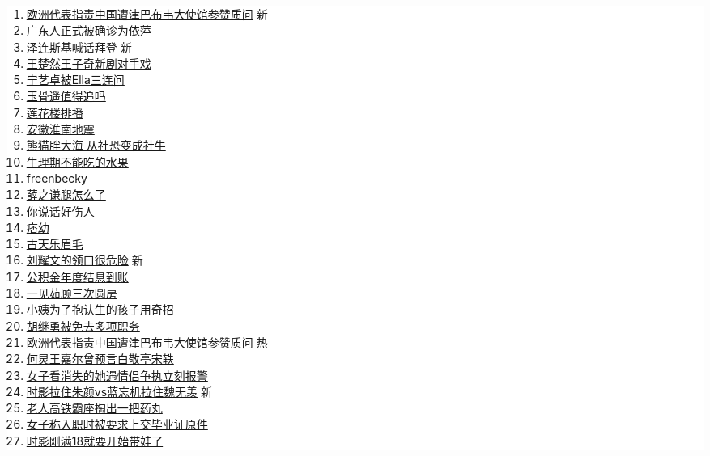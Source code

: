1. [欧洲代表指责中国遭津巴布韦大使馆参赞质问](https://s.weibo.com//weibo?q=%23%E6%AC%A7%E6%B4%B2%E4%BB%A3%E8%A1%A8%E6%8C%87%E8%B4%A3%E4%B8%AD%E5%9B%BD%E9%81%AD%E6%B4%A5%E5%B7%B4%E5%B8%83%E9%9F%A6%E5%A4%A7%E4%BD%BF%E9%A6%86%E5%8F%82%E8%B5%9E%E8%B4%A8%E9%97%AE%23&t=31&band_rank=31&Refer=top)
   新
1. [广东人正式被确诊为依萍](https://s.weibo.com//weibo?q=%23%E5%B9%BF%E4%B8%9C%E4%BA%BA%E6%AD%A3%E5%BC%8F%E8%A2%AB%E7%A1%AE%E8%AF%8A%E4%B8%BA%E4%BE%9D%E8%90%8D%23&t=31&band_rank=32&Refer=top)
1. [泽连斯基喊话拜登](https://s.weibo.com//weibo?q=%23%E6%B3%BD%E8%BF%9E%E6%96%AF%E5%9F%BA%E5%96%8A%E8%AF%9D%E6%8B%9C%E7%99%BB%23&t=31&band_rank=33&Refer=top)
   新
1. [王楚然王子奇新剧对手戏](https://s.weibo.com//weibo?q=%23%E7%8E%8B%E6%A5%9A%E7%84%B6%E7%8E%8B%E5%AD%90%E5%A5%87%E6%96%B0%E5%89%A7%E5%AF%B9%E6%89%8B%E6%88%8F%23&t=31&band_rank=34&Refer=top)
1. [宁艺卓被Ella三连问](https://s.weibo.com//weibo?q=%23%E5%AE%81%E8%89%BA%E5%8D%93%E8%A2%ABElla%E4%B8%89%E8%BF%9E%E9%97%AE%23&t=31&band_rank=35&Refer=top)
1. [玉骨遥值得追吗](https://s.weibo.com//weibo?q=%23%E7%8E%89%E9%AA%A8%E9%81%A5%E5%80%BC%E5%BE%97%E8%BF%BD%E5%90%97%23&t=31&band_rank=37&Refer=top)
1. [莲花楼排播](https://s.weibo.com//weibo?q=%23%E8%8E%B2%E8%8A%B1%E6%A5%BC%E6%8E%92%E6%92%AD%23&t=31&band_rank=38&Refer=top)
1. [安徽淮南地震](https://s.weibo.com//weibo?q=%E5%AE%89%E5%BE%BD%E6%B7%AE%E5%8D%97%E5%9C%B0%E9%9C%87&t=31&band_rank=39&Refer=top)
1. [熊猫胖大海 从社恐变成社牛](https://s.weibo.com//weibo?q=%E7%86%8A%E7%8C%AB%E8%83%96%E5%A4%A7%E6%B5%B7%20%E4%BB%8E%E7%A4%BE%E6%81%90%E5%8F%98%E6%88%90%E7%A4%BE%E7%89%9B&t=31&band_rank=40&Refer=top)
1. [生理期不能吃的水果](https://s.weibo.com//weibo?q=%23%E7%94%9F%E7%90%86%E6%9C%9F%E4%B8%8D%E8%83%BD%E5%90%83%E7%9A%84%E6%B0%B4%E6%9E%9C%23&t=31&band_rank=41&Refer=top)
1. [freenbecky](https://s.weibo.com//weibo?q=%23freenbecky%23&t=31&band_rank=43&Refer=top)
1. [薛之谦腿怎么了](https://s.weibo.com//weibo?q=%23%E8%96%9B%E4%B9%8B%E8%B0%A6%E8%85%BF%E6%80%8E%E4%B9%88%E4%BA%86%23&t=31&band_rank=44&Refer=top)
1. [你说话好伤人](https://s.weibo.com//weibo?q=%E4%BD%A0%E8%AF%B4%E8%AF%9D%E5%A5%BD%E4%BC%A4%E4%BA%BA&t=31&band_rank=45&Refer=top)
1. [痞幼](https://s.weibo.com//weibo?q=%E7%97%9E%E5%B9%BC&t=31&band_rank=47&Refer=top)
1. [古天乐眉毛](https://s.weibo.com//weibo?q=%23%E5%8F%A4%E5%A4%A9%E4%B9%90%E7%9C%89%E6%AF%9B%23&t=31&band_rank=48&Refer=top)
1. [刘耀文的领口很危险](https://s.weibo.com//weibo?q=%23%E5%88%98%E8%80%80%E6%96%87%E7%9A%84%E9%A2%86%E5%8F%A3%E5%BE%88%E5%8D%B1%E9%99%A9%23&t=31&band_rank=49&Refer=top)
   新
1. [公积金年度结息到账](https://s.weibo.com//weibo?q=%23%E5%85%AC%E7%A7%AF%E9%87%91%E5%B9%B4%E5%BA%A6%E7%BB%93%E6%81%AF%E5%88%B0%E8%B4%A6%23&t=31&band_rank=50&Refer=top)
1. [一见茹顾三次圆房](https://s.weibo.com//weibo?q=%23%E4%B8%80%E8%A7%81%E8%8C%B9%E9%A1%BE%E4%B8%89%E6%AC%A1%E5%9C%86%E6%88%BF%23&t=31&band_rank=5&Refer=top)
1. [小姨为了抱认生的孩子用奇招](https://s.weibo.com//weibo?q=%E5%B0%8F%E5%A7%A8%E4%B8%BA%E4%BA%86%E6%8A%B1%E8%AE%A4%E7%94%9F%E7%9A%84%E5%AD%A9%E5%AD%90%E7%94%A8%E5%A5%87%E6%8B%9B&t=31&band_rank=8&Refer=top)
1. [胡继勇被免去多项职务](https://s.weibo.com//weibo?q=%23%E8%83%A1%E7%BB%A7%E5%8B%87%E8%A2%AB%E5%85%8D%E5%8E%BB%E5%A4%9A%E9%A1%B9%E8%81%8C%E5%8A%A1%23&t=31&band_rank=10&Refer=top)
1. [欧洲代表指责中国遭津巴布韦大使馆参赞质问](https://s.weibo.com//weibo?q=%23%E6%AC%A7%E6%B4%B2%E4%BB%A3%E8%A1%A8%E6%8C%87%E8%B4%A3%E4%B8%AD%E5%9B%BD%E9%81%AD%E6%B4%A5%E5%B7%B4%E5%B8%83%E9%9F%A6%E5%A4%A7%E4%BD%BF%E9%A6%86%E5%8F%82%E8%B5%9E%E8%B4%A8%E9%97%AE%23&t=31&band_rank=11&Refer=top)
   热
1. [何炅王嘉尔曾预言白敬亭宋轶](https://s.weibo.com//weibo?q=%23%E4%BD%95%E7%82%85%E7%8E%8B%E5%98%89%E5%B0%94%E6%9B%BE%E9%A2%84%E8%A8%80%E7%99%BD%E6%95%AC%E4%BA%AD%E5%AE%8B%E8%BD%B6%23&t=31&band_rank=12&Refer=top)
1. [女子看消失的她遇情侣争执立刻报警](https://s.weibo.com//weibo?q=%23%E5%A5%B3%E5%AD%90%E7%9C%8B%E6%B6%88%E5%A4%B1%E7%9A%84%E5%A5%B9%E9%81%87%E6%83%85%E4%BE%A3%E4%BA%89%E6%89%A7%E7%AB%8B%E5%88%BB%E6%8A%A5%E8%AD%A6%23&t=31&band_rank=13&Refer=top)
1. [时影拉住朱颜vs蓝忘机拉住魏无羡](https://s.weibo.com//weibo?q=%23%E6%97%B6%E5%BD%B1%E6%8B%89%E4%BD%8F%E6%9C%B1%E9%A2%9Cvs%E8%93%9D%E5%BF%98%E6%9C%BA%E6%8B%89%E4%BD%8F%E9%AD%8F%E6%97%A0%E7%BE%A1%23&t=31&band_rank=14&Refer=top)
   新
1. [老人高铁霸座掏出一把药丸](https://s.weibo.com//weibo?q=%23%E8%80%81%E4%BA%BA%E9%AB%98%E9%93%81%E9%9C%B8%E5%BA%A7%E6%8E%8F%E5%87%BA%E4%B8%80%E6%8A%8A%E8%8D%AF%E4%B8%B8%23&t=31&band_rank=15&Refer=top)
1. [女子称入职时被要求上交毕业证原件](https://s.weibo.com//weibo?q=%23%E5%A5%B3%E5%AD%90%E7%A7%B0%E5%85%A5%E8%81%8C%E6%97%B6%E8%A2%AB%E8%A6%81%E6%B1%82%E4%B8%8A%E4%BA%A4%E6%AF%95%E4%B8%9A%E8%AF%81%E5%8E%9F%E4%BB%B6%23&t=31&band_rank=16&Refer=top)
1. [时影刚满18就要开始带娃了](https://s.weibo.com//weibo?q=%23%E6%97%B6%E5%BD%B1%E5%88%9A%E6%BB%A118%E5%B0%B1%E8%A6%81%E5%BC%80%E5%A7%8B%E5%B8%A6%E5%A8%83%E4%BA%86%23&t=31&band_rank=17&Refer=top)